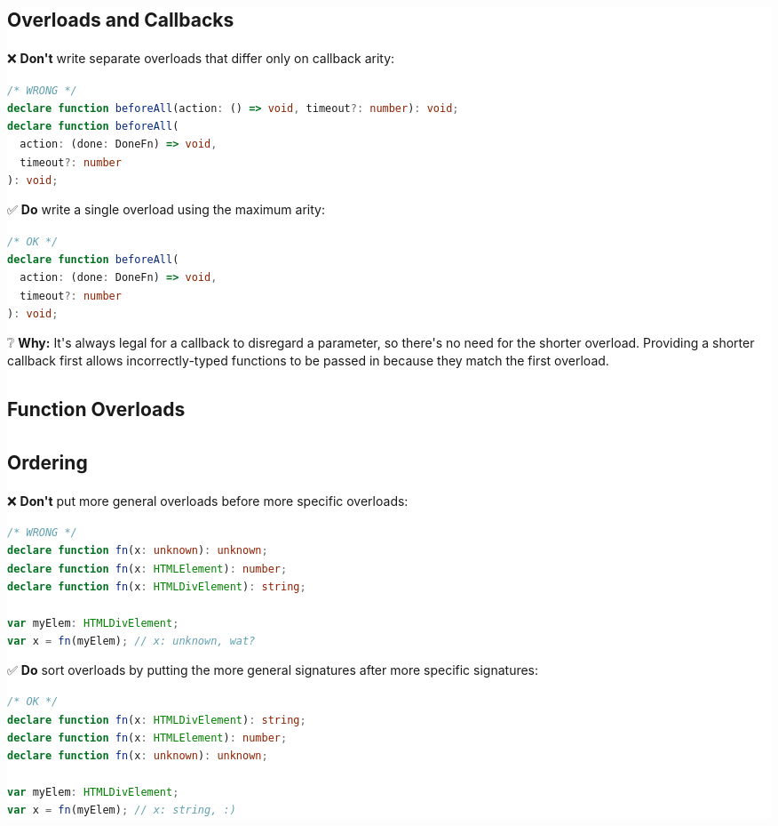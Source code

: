 ## Overloads and Callbacks

❌ **Don't** write separate overloads that differ only on callback arity:

```ts
/* WRONG */
declare function beforeAll(action: () => void, timeout?: number): void;
declare function beforeAll(
  action: (done: DoneFn) => void,
  timeout?: number
): void;
```

✅ **Do** write a single overload using the maximum arity:

```ts
/* OK */
declare function beforeAll(
  action: (done: DoneFn) => void,
  timeout?: number
): void;
```

❔ **Why:** It's always legal for a callback to disregard a parameter, so there's no need for the shorter overload.
Providing a shorter callback first allows incorrectly-typed functions to be passed in because they match the first overload.

## Function Overloads

## Ordering

❌ **Don't** put more general overloads before more specific overloads:

```ts
/* WRONG */
declare function fn(x: unknown): unknown;
declare function fn(x: HTMLElement): number;
declare function fn(x: HTMLDivElement): string;

var myElem: HTMLDivElement;
var x = fn(myElem); // x: unknown, wat?
```

✅ **Do** sort overloads by putting the more general signatures after more specific signatures:

```ts
/* OK */
declare function fn(x: HTMLDivElement): string;
declare function fn(x: HTMLElement): number;
declare function fn(x: unknown): unknown;

var myElem: HTMLDivElement;
var x = fn(myElem); // x: string, :)
```
